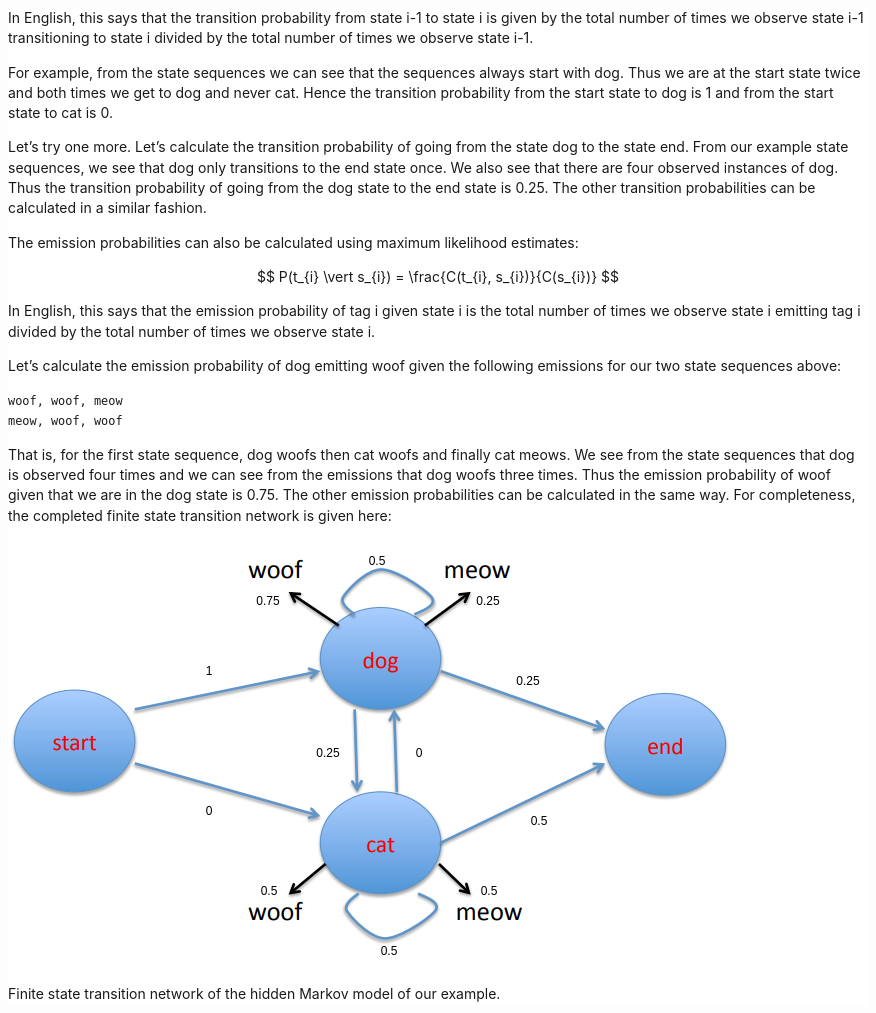 In English, this says that the transition probability from state i-1 to state i is given by the total number of times we observe state i-1 transitioning to state i divided by the total number of times we observe state i-1.

For example, from the state sequences we can see that the sequences always start with dog. Thus we are at the start state twice and both times we get to dog and never cat. Hence the transition probability from the start state to dog is 1 and from the start state to cat is 0.

Let’s try one more. Let’s calculate the transition probability of going from the state dog to the state end. From our example state sequences, we see that dog only transitions to the end state once. We also see that there are four observed instances of dog. Thus the transition probability of going from the dog state to the end state is 0.25\. The other transition probabilities can be calculated in a similar fashion.

The emission probabilities can also be calculated using maximum likelihood estimates:

$$
P(t_{i} \vert s_{i}) = \frac{C(t_{i}, s_{i})}{C(s_{i})}
$$

In English, this says that the emission probability of tag i given state i is the total number of times we observe state i emitting tag i divided by the total number of times we observe state i.

Let’s calculate the emission probability of dog emitting woof given the following emissions for our two state sequences above:

```
woof, woof, meow
meow, woof, woof
```

That is, for the first state sequence, dog woofs then cat woofs and finally cat meows. We see from the state sequences that dog is observed four times and we can see from the emissions that dog woofs three times. Thus the emission probability of woof given that we are in the dog state is 0.75\. The other emission probabilities can be calculated in the same way. For completeness, the completed finite state transition network is given here:

![](/assets/images/bigram-hmm/hmm-complete.png)
<p class="image-caption">Finite state transition network of the hidden Markov model of our example.</p>

